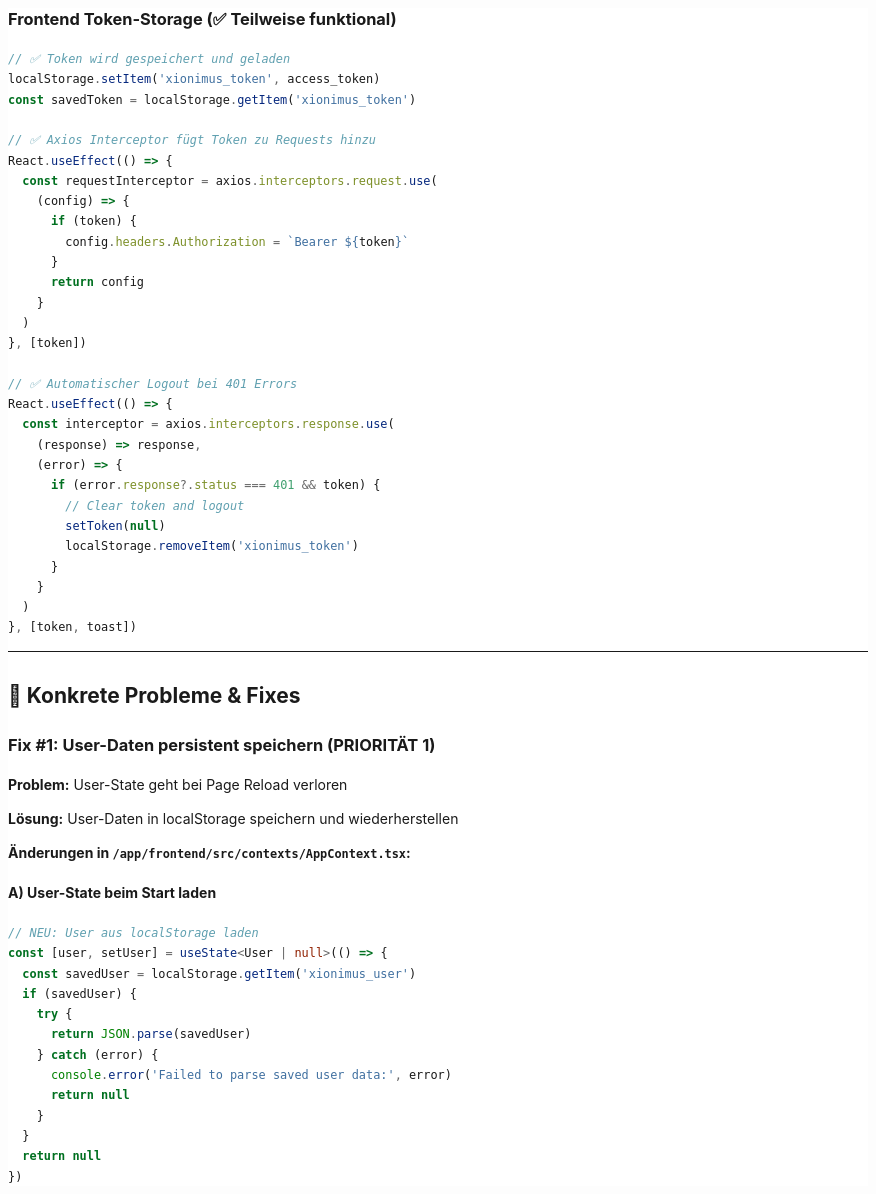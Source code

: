 ### Frontend Token-Storage (✅ Teilweise funktional)

```typescript
// ✅ Token wird gespeichert und geladen
localStorage.setItem('xionimus_token', access_token)
const savedToken = localStorage.getItem('xionimus_token')

// ✅ Axios Interceptor fügt Token zu Requests hinzu
React.useEffect(() => {
  const requestInterceptor = axios.interceptors.request.use(
    (config) => {
      if (token) {
        config.headers.Authorization = `Bearer ${token}`
      }
      return config
    }
  )
}, [token])

// ✅ Automatischer Logout bei 401 Errors
React.useEffect(() => {
  const interceptor = axios.interceptors.response.use(
    (response) => response,
    (error) => {
      if (error.response?.status === 401 && token) {
        // Clear token and logout
        setToken(null)
        localStorage.removeItem('xionimus_token')
      }
    }
  )
}, [token, toast])
```

---

## 🎯 Konkrete Probleme & Fixes

### Fix #1: User-Daten persistent speichern (PRIORITÄT 1)

**Problem:** User-State geht bei Page Reload verloren

**Lösung:** User-Daten in localStorage speichern und wiederherstellen

**Änderungen in `/app/frontend/src/contexts/AppContext.tsx`:**

#### A) User-State beim Start laden

```typescript
// NEU: User aus localStorage laden
const [user, setUser] = useState<User | null>(() => {
  const savedUser = localStorage.getItem('xionimus_user')
  if (savedUser) {
    try {
      return JSON.parse(savedUser)
    } catch (error) {
      console.error('Failed to parse saved user data:', error)
      return null
    }
  }
  return null
})
```
